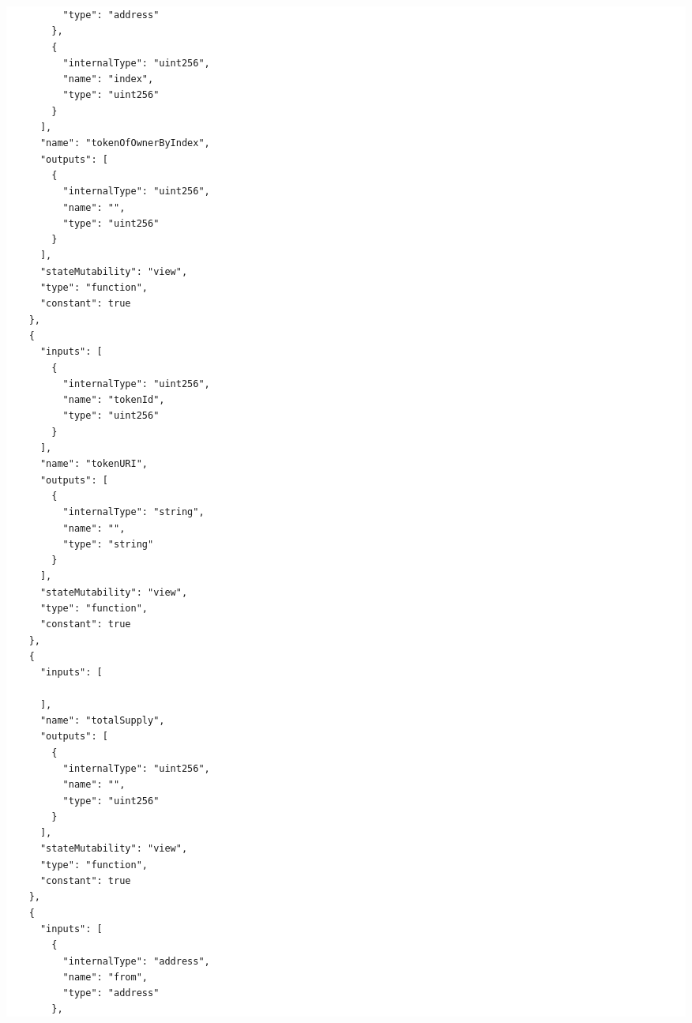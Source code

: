 ```
          "type": "address"
        },
        {
          "internalType": "uint256",
          "name": "index",
          "type": "uint256"
        }
      ],
      "name": "tokenOfOwnerByIndex",
      "outputs": [
        {
          "internalType": "uint256",
          "name": "",
          "type": "uint256"
        }
      ],
      "stateMutability": "view",
      "type": "function",
      "constant": true
    },
    {
      "inputs": [
        {
          "internalType": "uint256",
          "name": "tokenId",
          "type": "uint256"
        }
      ],
      "name": "tokenURI",
      "outputs": [
        {
          "internalType": "string",
          "name": "",
          "type": "string"
        }
      ],
      "stateMutability": "view",
      "type": "function",
      "constant": true
    },
    {
      "inputs": [
        
      ],
      "name": "totalSupply",
      "outputs": [
        {
          "internalType": "uint256",
          "name": "",
          "type": "uint256"
        }
      ],
      "stateMutability": "view",
      "type": "function",
      "constant": true
    },
    {
      "inputs": [
        {
          "internalType": "address",
          "name": "from",
          "type": "address"
        },
```